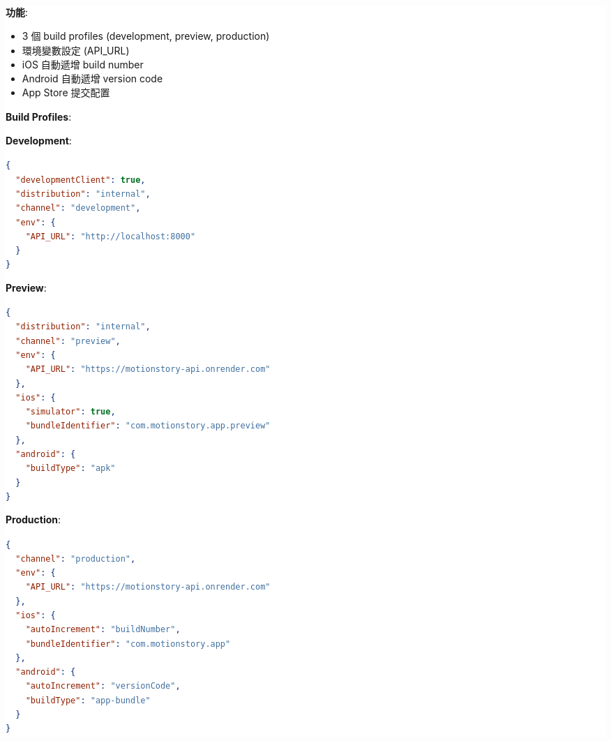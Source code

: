 **功能**:
- 3 個 build profiles (development, preview, production)
- 環境變數設定 (API_URL)
- iOS 自動遞增 build number
- Android 自動遞增 version code
- App Store 提交配置

**Build Profiles**:

**Development**:
```json
{
  "developmentClient": true,
  "distribution": "internal",
  "channel": "development",
  "env": {
    "API_URL": "http://localhost:8000"
  }
}
```

**Preview**:
```json
{
  "distribution": "internal",
  "channel": "preview",
  "env": {
    "API_URL": "https://motionstory-api.onrender.com"
  },
  "ios": {
    "simulator": true,
    "bundleIdentifier": "com.motionstory.app.preview"
  },
  "android": {
    "buildType": "apk"
  }
}
```

**Production**:
```json
{
  "channel": "production",
  "env": {
    "API_URL": "https://motionstory-api.onrender.com"
  },
  "ios": {
    "autoIncrement": "buildNumber",
    "bundleIdentifier": "com.motionstory.app"
  },
  "android": {
    "autoIncrement": "versionCode",
    "buildType": "app-bundle"
  }
}
```
